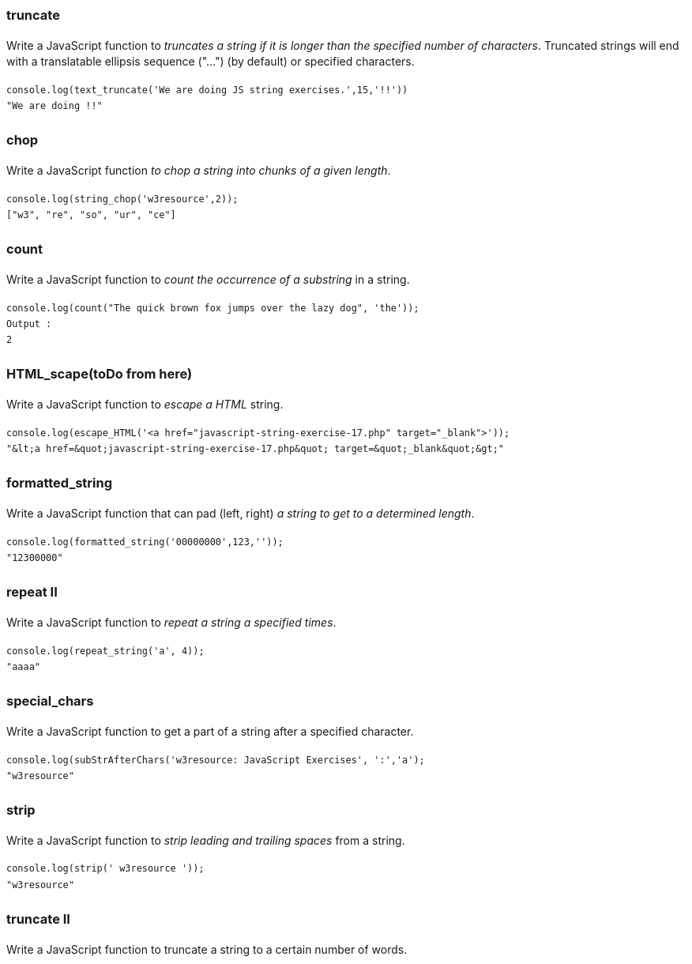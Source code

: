 ### truncate
Write a JavaScript function to *truncates a string if it is longer than the specified number of characters*. Truncated strings will end with a translatable ellipsis sequence ("…") (by default) or specified characters. 

    console.log(text_truncate('We are doing JS string exercises.',15,'!!'))
    "We are doing !!"

### chop
Write a JavaScript function *to chop a string into chunks of a given length*.

    console.log(string_chop('w3resource',2)); 
    ["w3", "re", "so", "ur", "ce"] 

### count
Write a JavaScript function to *count the occurrence of a substring* in a string. 

    console.log(count("The quick brown fox jumps over the lazy dog", 'the'));
    Output :
    2

### HTML_scape(toDo from here)
Write a JavaScript function to *escape a HTML* string. 

```
console.log(escape_HTML('<a href="javascript-string-exercise-17.php" target="_blank">'));
"&lt;a href=&quot;javascript-string-exercise-17.php&quot; target=&quot;_blank&quot;&gt;"
```
### formatted_string
Write a JavaScript function that can pad (left, right) *a string to get to a determined length*. 

    console.log(formatted_string('00000000',123,''));
    "12300000"

### repeat II
Write a JavaScript function to *repeat a string a specified times*. 

    console.log(repeat_string('a', 4)); 
    "aaaa" 

### special_chars
Write a JavaScript function to get a part of a string after a specified character.

    console.log(subStrAfterChars('w3resource: JavaScript Exercises', ':','a'); 
    "w3resource" 

### strip
Write a JavaScript function to *strip leading and trailing spaces* from a string.

    console.log(strip(' w3resource '));
    "w3resource"

### truncate II
Write a JavaScript function to truncate a string to a certain number of words. 
